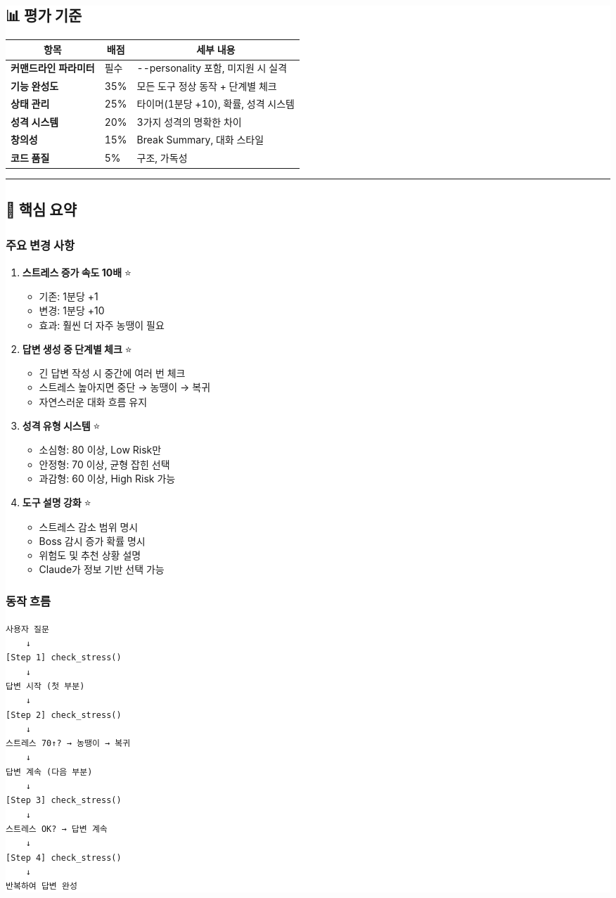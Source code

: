 
## 📊 평가 기준

| 항목 | 배점 | 세부 내용 |
|------|------|----------|
| **커맨드라인 파라미터** | 필수 | --personality 포함, 미지원 시 실격 |
| **기능 완성도** | 35% | 모든 도구 정상 동작 + 단계별 체크 |
| **상태 관리** | 25% | 타이머(1분당 +10), 확률, 성격 시스템 |
| **성격 시스템** | 20% | 3가지 성격의 명확한 차이 |
| **창의성** | 15% | Break Summary, 대화 스타일 |
| **코드 품질** | 5% | 구조, 가독성 |

---

## 🎉 핵심 요약

### 주요 변경 사항

1. **스트레스 증가 속도 10배** ⭐
   - 기존: 1분당 +1
   - 변경: 1분당 +10
   - 효과: 훨씬 더 자주 농땡이 필요

2. **답변 생성 중 단계별 체크** ⭐
   - 긴 답변 작성 시 중간에 여러 번 체크
   - 스트레스 높아지면 중단 → 농땡이 → 복귀
   - 자연스러운 대화 흐름 유지

3. **성격 유형 시스템** ⭐
   - 소심형: 80 이상, Low Risk만
   - 안정형: 70 이상, 균형 잡힌 선택
   - 과감형: 60 이상, High Risk 가능

4. **도구 설명 강화** ⭐
   - 스트레스 감소 범위 명시
   - Boss 감시 증가 확률 명시
   - 위험도 및 추천 상황 설명
   - Claude가 정보 기반 선택 가능

### 동작 흐름

```
사용자 질문
    ↓
[Step 1] check_stress()
    ↓
답변 시작 (첫 부분)
    ↓
[Step 2] check_stress()
    ↓
스트레스 70↑? → 농땡이 → 복귀
    ↓
답변 계속 (다음 부분)
    ↓
[Step 3] check_stress()
    ↓
스트레스 OK? → 답변 계속
    ↓
[Step 4] check_stress()
    ↓
반복하여 답변 완성
```